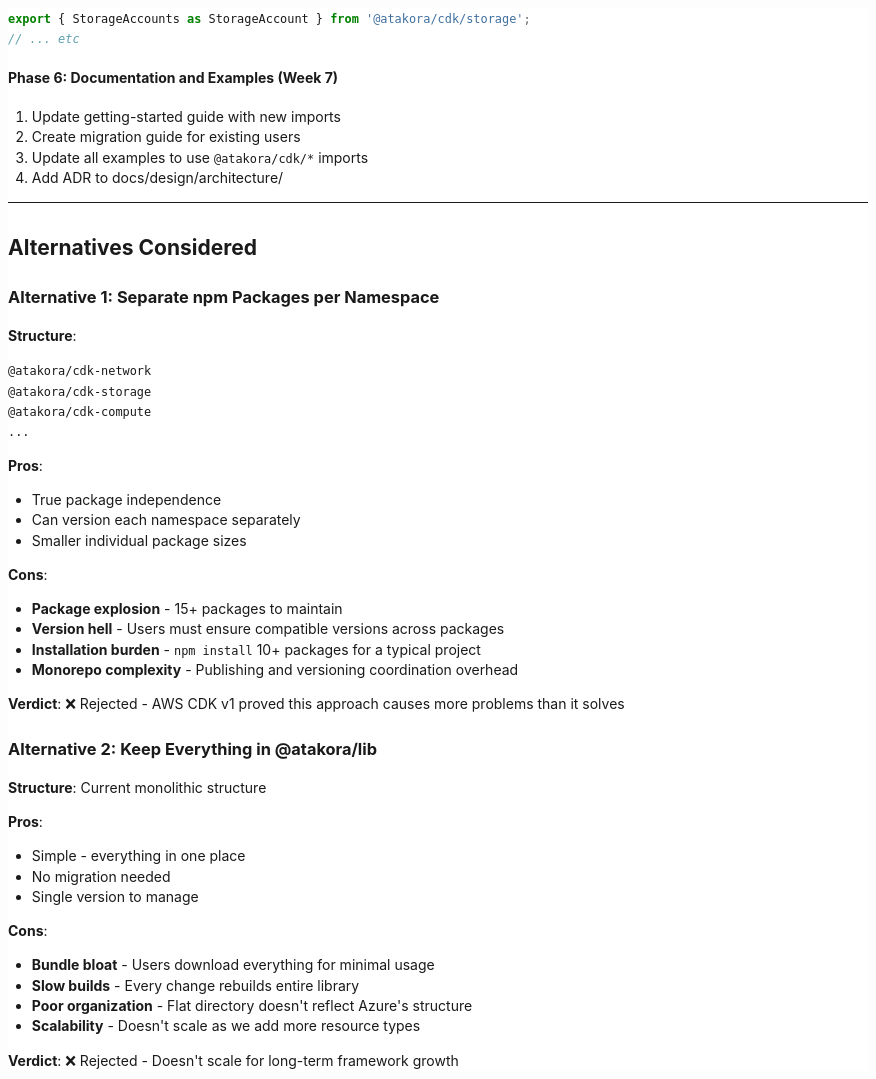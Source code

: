```typescript
export { StorageAccounts as StorageAccount } from '@atakora/cdk/storage';
// ... etc
```

#### Phase 6: Documentation and Examples (Week 7)

1. Update getting-started guide with new imports
2. Create migration guide for existing users
3. Update all examples to use `@atakora/cdk/*` imports
4. Add ADR to docs/design/architecture/

---

## Alternatives Considered

### Alternative 1: Separate npm Packages per Namespace

**Structure**:
```
@atakora/cdk-network
@atakora/cdk-storage
@atakora/cdk-compute
...
```

**Pros**:
- True package independence
- Can version each namespace separately
- Smaller individual package sizes

**Cons**:
- **Package explosion** - 15+ packages to maintain
- **Version hell** - Users must ensure compatible versions across packages
- **Installation burden** - `npm install` 10+ packages for a typical project
- **Monorepo complexity** - Publishing and versioning coordination overhead

**Verdict**: ❌ Rejected - AWS CDK v1 proved this approach causes more problems than it solves

### Alternative 2: Keep Everything in @atakora/lib

**Structure**: Current monolithic structure

**Pros**:
- Simple - everything in one place
- No migration needed
- Single version to manage

**Cons**:
- **Bundle bloat** - Users download everything for minimal usage
- **Slow builds** - Every change rebuilds entire library
- **Poor organization** - Flat directory doesn't reflect Azure's structure
- **Scalability** - Doesn't scale as we add more resource types

**Verdict**: ❌ Rejected - Doesn't scale for long-term framework growth
